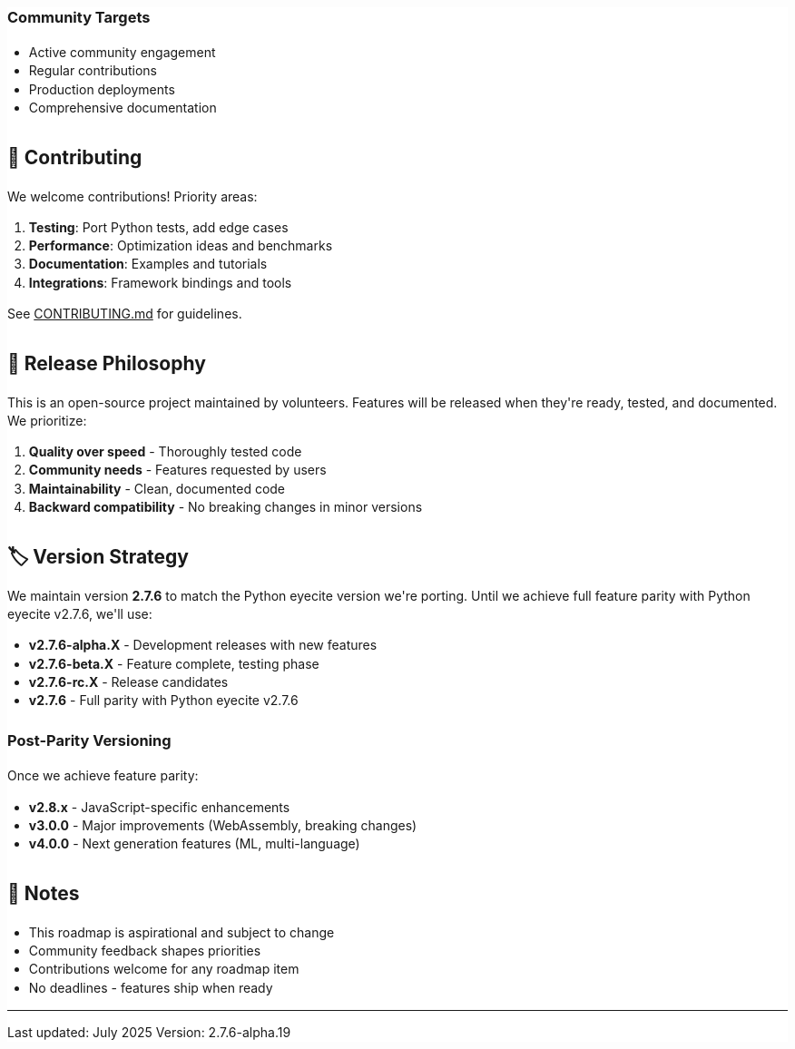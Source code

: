 ### Community Targets
- Active community engagement
- Regular contributions
- Production deployments
- Comprehensive documentation

## 🤝 Contributing

We welcome contributions! Priority areas:

1. **Testing**: Port Python tests, add edge cases
2. **Performance**: Optimization ideas and benchmarks
3. **Documentation**: Examples and tutorials
4. **Integrations**: Framework bindings and tools

See [CONTRIBUTING.md](CONTRIBUTING.md) for guidelines.

## 📅 Release Philosophy

This is an open-source project maintained by volunteers. Features will be released when they're ready, tested, and documented. We prioritize:

1. **Quality over speed** - Thoroughly tested code
2. **Community needs** - Features requested by users
3. **Maintainability** - Clean, documented code
4. **Backward compatibility** - No breaking changes in minor versions

## 🏷️ Version Strategy

We maintain version **2.7.6** to match the Python eyecite version we're porting. Until we achieve full feature parity with Python eyecite v2.7.6, we'll use:

- **v2.7.6-alpha.X** - Development releases with new features
- **v2.7.6-beta.X** - Feature complete, testing phase
- **v2.7.6-rc.X** - Release candidates
- **v2.7.6** - Full parity with Python eyecite v2.7.6

### Post-Parity Versioning

Once we achieve feature parity:
- **v2.8.x** - JavaScript-specific enhancements
- **v3.0.0** - Major improvements (WebAssembly, breaking changes)
- **v4.0.0** - Next generation features (ML, multi-language)

## 📝 Notes

- This roadmap is aspirational and subject to change
- Community feedback shapes priorities
- Contributions welcome for any roadmap item
- No deadlines - features ship when ready

---

Last updated: July 2025
Version: 2.7.6-alpha.19